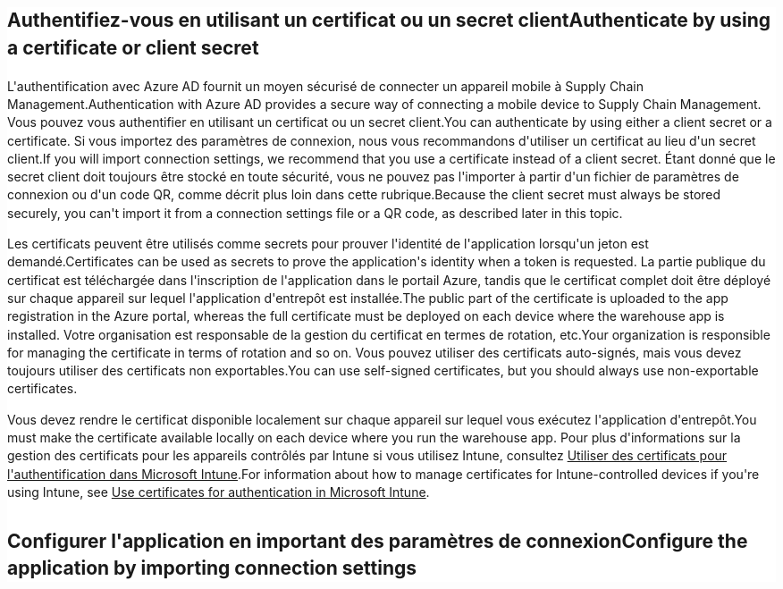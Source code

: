 ## <a name="authenticate-by-using-a-certificate-or-client-secret"></a><a name="authenticate"></a><span data-ttu-id="9cf0d-176">Authentifiez-vous en utilisant un certificat ou un secret client</span><span class="sxs-lookup"><span data-stu-id="9cf0d-176">Authenticate by using a certificate or client secret</span></span>

<span data-ttu-id="9cf0d-177">L'authentification avec Azure AD fournit un moyen sécurisé de connecter un appareil mobile à Supply Chain Management.</span><span class="sxs-lookup"><span data-stu-id="9cf0d-177">Authentication with Azure AD provides a secure way of connecting a mobile device to Supply Chain Management.</span></span> <span data-ttu-id="9cf0d-178">Vous pouvez vous authentifier en utilisant un certificat ou un secret client.</span><span class="sxs-lookup"><span data-stu-id="9cf0d-178">You can authenticate by using either a client secret or a certificate.</span></span> <span data-ttu-id="9cf0d-179">Si vous importez des paramètres de connexion, nous vous recommandons d'utiliser un certificat au lieu d'un secret client.</span><span class="sxs-lookup"><span data-stu-id="9cf0d-179">If you will import connection settings, we recommend that you use a certificate instead of a client secret.</span></span> <span data-ttu-id="9cf0d-180">Étant donné que le secret client doit toujours être stocké en toute sécurité, vous ne pouvez pas l'importer à partir d'un fichier de paramètres de connexion ou d'un code QR, comme décrit plus loin dans cette rubrique.</span><span class="sxs-lookup"><span data-stu-id="9cf0d-180">Because the client secret must always be stored securely, you can't import it from a connection settings file or a QR code, as described later in this topic.</span></span>

<span data-ttu-id="9cf0d-181">Les certificats peuvent être utilisés comme secrets pour prouver l'identité de l'application lorsqu'un jeton est demandé.</span><span class="sxs-lookup"><span data-stu-id="9cf0d-181">Certificates can be used as secrets to prove the application's identity when a token is requested.</span></span> <span data-ttu-id="9cf0d-182">La partie publique du certificat est téléchargée dans l'inscription de l'application dans le portail Azure, tandis que le certificat complet doit être déployé sur chaque appareil sur lequel l'application d'entrepôt est installée.</span><span class="sxs-lookup"><span data-stu-id="9cf0d-182">The public part of the certificate is uploaded to the app registration in the Azure portal, whereas the full certificate must be deployed on each device where the warehouse app is installed.</span></span> <span data-ttu-id="9cf0d-183">Votre organisation est responsable de la gestion du certificat en termes de rotation, etc.</span><span class="sxs-lookup"><span data-stu-id="9cf0d-183">Your organization is responsible for managing the certificate in terms of rotation and so on.</span></span> <span data-ttu-id="9cf0d-184">Vous pouvez utiliser des certificats auto-signés, mais vous devez toujours utiliser des certificats non exportables.</span><span class="sxs-lookup"><span data-stu-id="9cf0d-184">You can use self-signed certificates, but you should always use non-exportable certificates.</span></span>

<span data-ttu-id="9cf0d-185">Vous devez rendre le certificat disponible localement sur chaque appareil sur lequel vous exécutez l'application d'entrepôt.</span><span class="sxs-lookup"><span data-stu-id="9cf0d-185">You must make the certificate available locally on each device where you run the warehouse app.</span></span> <span data-ttu-id="9cf0d-186">Pour plus d'informations sur la gestion des certificats pour les appareils contrôlés par Intune si vous utilisez Intune, consultez [Utiliser des certificats pour l'authentification dans Microsoft Intune](https://docs.microsoft.com/mem/intune/protect/certificates-configure).</span><span class="sxs-lookup"><span data-stu-id="9cf0d-186">For information about how to manage certificates for Intune-controlled devices if you're using Intune, see [Use certificates for authentication in Microsoft Intune](https://docs.microsoft.com/mem/intune/protect/certificates-configure).</span></span>

## <a name="configure-the-application-by-importing-connection-settings"></a><span data-ttu-id="9cf0d-187">Configurer l'application en important des paramètres de connexion</span><span class="sxs-lookup"><span data-stu-id="9cf0d-187">Configure the application by importing connection settings</span></span>
